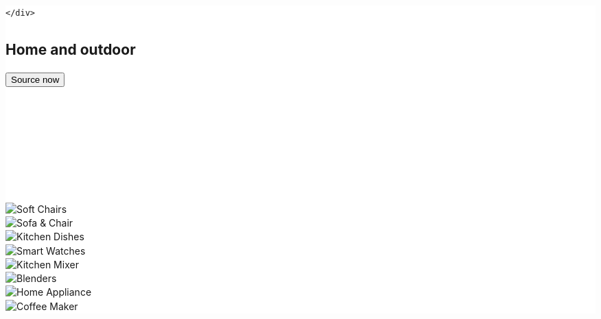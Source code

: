     </div>
  </div>
</div>

 
<section class="bg-white p-6 rounded-lg shadow-md max-w-7xl mx-auto">
  
  <div class="flex mb-6">
    <!-- Left Content with Background Image -->
    <div class="w-1/4 bg-cover bg-center rounded-md flex flex-col justify-center items-start p-6"
      style="background-image: url('images/home\ outdoor.jpg'); height: calc(16rem + 1rem);">
      <h2 class="text-2xl font-bold text-blue-700 leading-tight">
        Home and outdoor
      </h2>
      <button class="mt-6 px-6 py-3 bg-blue-500 text-white font-semibold rounded hover:bg-blue-600">
        Source now
      </button>
    </div>
    <!-- Right Content -->
    <div class="w-3/4 grid grid-cols-4 gap-4 pl-6">
      <!-- Product Item 1 -->
      <div class="bg-gray-50 border rounded-md overflow-hidden">
        <img src="images/sofa cahirs.jpg"alt="Soft Chairs" class="w-full h-32 object-cover">
      </div>
      <!-- Product Item 2 -->
      <div class="bg-gray-50 border rounded-md overflow-hidden">
        <img src="images/sofa cahir.jpg" alt="Sofa & Chair" class="w-full h-32 object-cover">
      </div>
      <!-- Product Item 3 -->
      <div class="bg-gray-50 border rounded-md overflow-hidden">
        <img src="images/kitchen dishes.jpg" alt="Kitchen Dishes" class="w-full h-32 object-cover">
      </div>
      <!-- Product Item 4 -->
      <div class="bg-gray-50 border rounded-md overflow-hidden">
        <img src="images/smart watchess 2.jpg" alt="Smart Watches" class="w-full h-32 object-cover">
      </div>
      <!-- Product Item 5 -->
      <div class="bg-gray-50 border rounded-md overflow-hidden">
        <img src="images/kitchen mixer.jpg" alt="Kitchen Mixer" class="w-full h-32 object-cover">
      </div>
      <!-- Product Item 6 -->
      <div class="bg-gray-50 border rounded-md overflow-hidden">
        <img src="images/blenders.jpg" alt="Blenders" class="w-full h-32 object-cover">
      </div>
      <!-- Product Item 7 -->
      <div class="bg-gray-50 border rounded-md overflow-hidden">
        <img src="images/home appliance.jpg" alt="Home Appliance" class="w-full h-32 object-cover">
      </div>
      <!-- Product Item 8 -->
      <div class="bg-gray-50 border rounded-md overflow-hidden">
        <img src="images/coffee maker.jpg" alt="Coffee Maker" class="w-full h-32 object-cover">
      </div>
    </div>
  </div>
</section>
